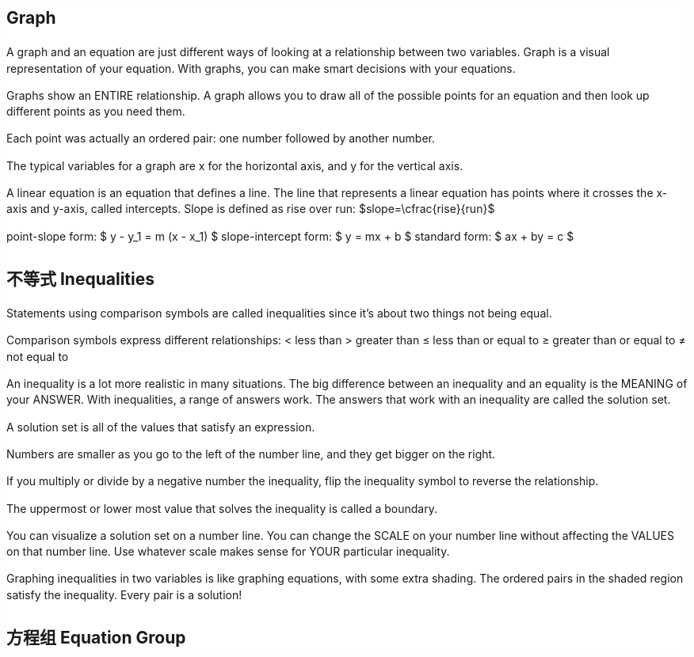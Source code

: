 ## Graph

A graph and an equation are just different ways of looking at a relationship between two variables. Graph is a visual representation of your equation. With graphs, you can make smart decisions with your equations.

Graphs show an ENTIRE relationship. A graph allows you to draw all of the possible points for an equation and then look up different points as you need them.

Each point was actually an ordered pair: one number followed by another number.

The typical variables for a graph are x for the horizontal axis, and y for the vertical axis.

A linear equation is an equation that defines a line.
The line that represents a linear equation has points where it crosses the x-axis and y-axis, called intercepts.
Slope is defined as rise over run: $slope=\cfrac{rise}{run}$

point-slope form: $ y - y_1 = m (x - x_1) $
slope-intercept form: $ y = mx + b $
standard form: $ ax + by = c $

## 不等式 Inequalities

Statements using comparison symbols are called inequalities since it’s about two things not being equal.

Comparison symbols express different relationships:
\< less than
\> greater than
≤ less than or equal to
≥ greater than or equal to
≠ not equal to

An inequality is a lot more realistic in many situations. The big difference between an inequality and an equality is the MEANING of your ANSWER. With inequalities, a range of answers work. The answers that work with an inequality are called the solution set.

A solution set is all of the values that satisfy an expression.

Numbers are smaller as you go to the left of the number line, and they get bigger on the right.

If you multiply or divide by a negative number the inequality, flip the inequality symbol to reverse the relationship.

The uppermost or lower most value that solves the inequality is called a boundary.

You can visualize a solution set on a number line. You can change the SCALE on your number line without affecting the VALUES on that number line. Use whatever scale makes sense for YOUR particular inequality.

Graphing inequalities in two variables is like graphing equations, with some extra shading. The ordered pairs in the shaded region satisfy the inequality. Every pair is a solution!

## 方程组 Equation Group
